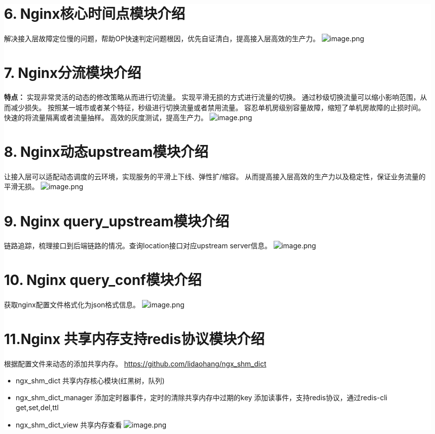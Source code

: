 # 6. Nginx核心时间点模块介绍
解决接入层故障定位慢的问题，帮助OP快速判定问题根因，优先自证清白，提高接入层高效的生产力。
![image.png](https://upload-images.jianshu.io/upload_images/2099201-9c3e50030523dbb2.png?imageMogr2/auto-orient/strip%7CimageView2/2/w/1240)

# 7. Nginx分流模块介绍
**特点：**
实现非常灵活的动态的修改策略从而进行切流量。
实现平滑无损的方式进行流量的切换。
通过秒级切换流量可以缩小影响范围，从而减少损失。
按照某一城市或者某个特征，秒级进行切换流量或者禁用流量。
容忍单机房级别容量故障，缩短了单机房故障的止损时间。
快速的将流量隔离或者流量抽样。
高效的灰度测试，提高生产力。
![image.png](https://upload-images.jianshu.io/upload_images/2099201-a15479be8aaea41a.png?imageMogr2/auto-orient/strip%7CimageView2/2/w/1240)

# 8. Nginx动态upstream模块介绍
让接入层可以适配动态调度的云环境，实现服务的平滑上下线、弹性扩/缩容。
从而提高接入层高效的生产力以及稳定性，保证业务流量的平滑无损。
![image.png](https://upload-images.jianshu.io/upload_images/2099201-c960757e90abde41.png?imageMogr2/auto-orient/strip%7CimageView2/2/w/1240)

# 9. Nginx query_upstream模块介绍
链路追踪，梳理接口到后端链路的情况。查询location接口对应upstream server信息。
![image.png](https://upload-images.jianshu.io/upload_images/2099201-c9834ca1f26f60c3.png?imageMogr2/auto-orient/strip%7CimageView2/2/w/1240)

# 10. Nginx query_conf模块介绍
获取nginx配置文件格式化为json格式信息。
![image.png](https://upload-images.jianshu.io/upload_images/2099201-3089ecc028a01852.png?imageMogr2/auto-orient/strip%7CimageView2/2/w/1240)


# 11.Nginx 共享内存支持redis协议模块介绍
根据配置文件来动态的添加共享内存。
https://github.com/lidaohang/ngx_shm_dict
- ngx_shm_dict
  共享内存核心模块(红黑树，队列)

- ngx_shm_dict_manager
  添加定时器事件，定时的清除共享内存中过期的key
  添加读事件，支持redis协议，通过redis-cli get,set,del,ttl

- ngx_shm_dict_view
  共享内存查看
![image.png](https://upload-images.jianshu.io/upload_images/2099201-eff270d5cc6a3400.png?imageMogr2/auto-orient/strip%7CimageView2/2/w/1240)
